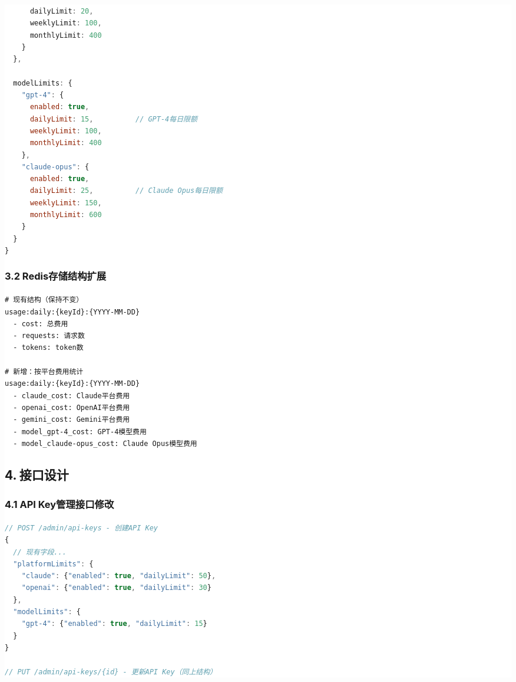 ```javascript
      dailyLimit: 20,
      weeklyLimit: 100,
      monthlyLimit: 400
    }
  },

  modelLimits: {
    "gpt-4": {
      enabled: true,
      dailyLimit: 15,          // GPT-4每日限额
      weeklyLimit: 100,
      monthlyLimit: 400
    },
    "claude-opus": {
      enabled: true,
      dailyLimit: 25,          // Claude Opus每日限额
      weeklyLimit: 150,
      monthlyLimit: 600
    }
  }
}
```

### 3.2 Redis存储结构扩展
```
# 现有结构（保持不变）
usage:daily:{keyId}:{YYYY-MM-DD}
  - cost: 总费用
  - requests: 请求数
  - tokens: token数

# 新增：按平台费用统计
usage:daily:{keyId}:{YYYY-MM-DD}
  - claude_cost: Claude平台费用
  - openai_cost: OpenAI平台费用
  - gemini_cost: Gemini平台费用
  - model_gpt-4_cost: GPT-4模型费用
  - model_claude-opus_cost: Claude Opus模型费用
```

## 4. 接口设计

### 4.1 API Key管理接口修改
```javascript
// POST /admin/api-keys - 创建API Key
{
  // 现有字段...
  "platformLimits": {
    "claude": {"enabled": true, "dailyLimit": 50},
    "openai": {"enabled": true, "dailyLimit": 30}
  },
  "modelLimits": {
    "gpt-4": {"enabled": true, "dailyLimit": 15}
  }
}

// PUT /admin/api-keys/{id} - 更新API Key（同上结构）
```
